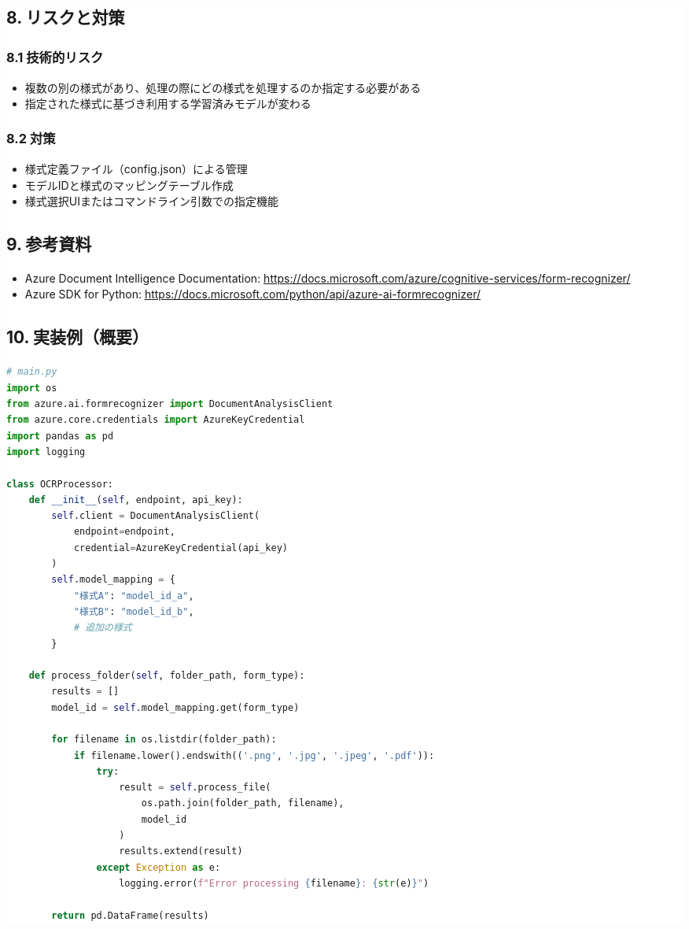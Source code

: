 ## 8. リスクと対策
### 8.1 技術的リスク
- 複数の別の様式があり、処理の際にどの様式を処理するのか指定する必要がある
- 指定された様式に基づき利用する学習済みモデルが変わる

### 8.2 対策
- 様式定義ファイル（config.json）による管理
- モデルIDと様式のマッピングテーブル作成
- 様式選択UIまたはコマンドライン引数での指定機能

## 9. 参考資料
- Azure Document Intelligence Documentation: https://docs.microsoft.com/azure/cognitive-services/form-recognizer/
- Azure SDK for Python: https://docs.microsoft.com/python/api/azure-ai-formrecognizer/

## 10. 実装例（概要）
```python
# main.py
import os
from azure.ai.formrecognizer import DocumentAnalysisClient
from azure.core.credentials import AzureKeyCredential
import pandas as pd
import logging

class OCRProcessor:
    def __init__(self, endpoint, api_key):
        self.client = DocumentAnalysisClient(
            endpoint=endpoint,
            credential=AzureKeyCredential(api_key)
        )
        self.model_mapping = {
            "様式A": "model_id_a",
            "様式B": "model_id_b",
            # 追加の様式
        }
    
    def process_folder(self, folder_path, form_type):
        results = []
        model_id = self.model_mapping.get(form_type)
        
        for filename in os.listdir(folder_path):
            if filename.lower().endswith(('.png', '.jpg', '.jpeg', '.pdf')):
                try:
                    result = self.process_file(
                        os.path.join(folder_path, filename),
                        model_id
                    )
                    results.extend(result)
                except Exception as e:
                    logging.error(f"Error processing {filename}: {str(e)}")
                    
        return pd.DataFrame(results)
```